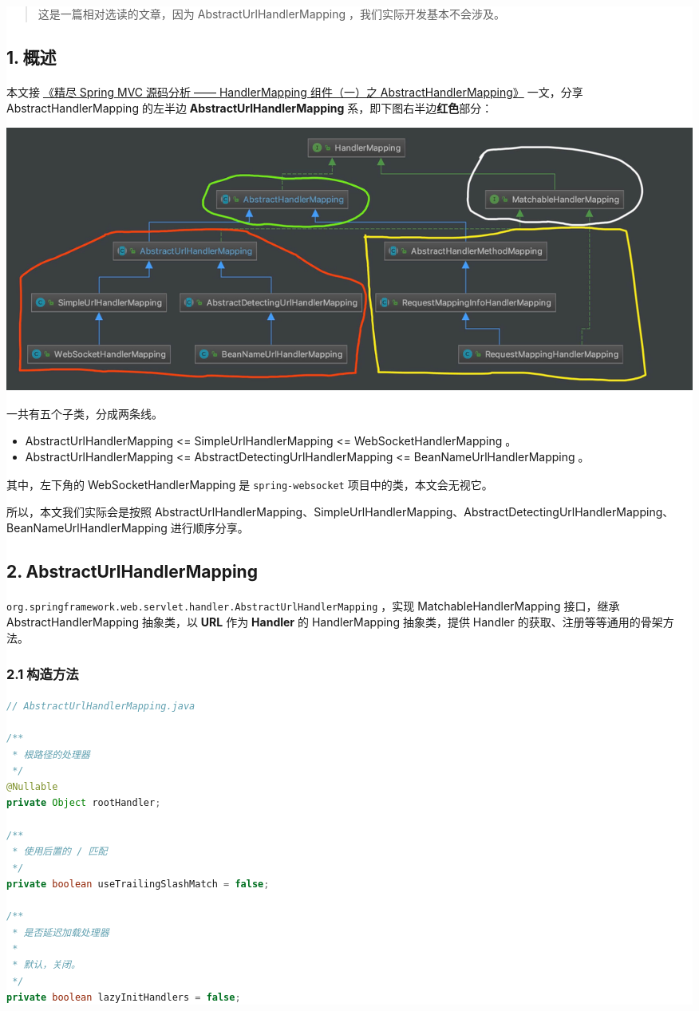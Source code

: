 > 这是一篇相对选读的文章，因为 AbstractUrlHandlerMapping ，我们实际开发基本不会涉及。

## 1. 概述

本文接 [《精尽 Spring MVC 源码分析 —— HandlerMapping 组件（一）之 AbstractHandlerMapping》](http://svip.iocoder.cn/Spring-MVC/HandlerMapping-1-AbstractHandlerMapping) 一文，分享 AbstractHandlerMapping 的左半边 **AbstractUrlHandlerMapping** 系，即下图右半边**红色**部分：

![类图](10/1.png)

一共有五个子类，分成两条线。

- AbstractUrlHandlerMapping <= SimpleUrlHandlerMapping <= WebSocketHandlerMapping 。
- AbstractUrlHandlerMapping <= AbstractDetectingUrlHandlerMapping <= BeanNameUrlHandlerMapping 。

其中，左下角的 WebSocketHandlerMapping 是 `spring-websocket` 项目中的类，本文会无视它。

所以，本文我们实际会是按照 AbstractUrlHandlerMapping、SimpleUrlHandlerMapping、AbstractDetectingUrlHandlerMapping、BeanNameUrlHandlerMapping 进行顺序分享。

## 2. AbstractUrlHandlerMapping

`org.springframework.web.servlet.handler.AbstractUrlHandlerMapping` ，实现 MatchableHandlerMapping 接口，继承 AbstractHandlerMapping 抽象类，以 **URL** 作为 **Handler** 的 HandlerMapping 抽象类，提供 Handler 的获取、注册等等通用的骨架方法。

### 2.1 构造方法

```java
// AbstractUrlHandlerMapping.java

/**
 * 根路径的处理器
 */
@Nullable
private Object rootHandler;

/**
 * 使用后置的 / 匹配
 */
private boolean useTrailingSlashMatch = false;

/**
 * 是否延迟加载处理器
 *
 * 默认，关闭。
 */
private boolean lazyInitHandlers = false;

```